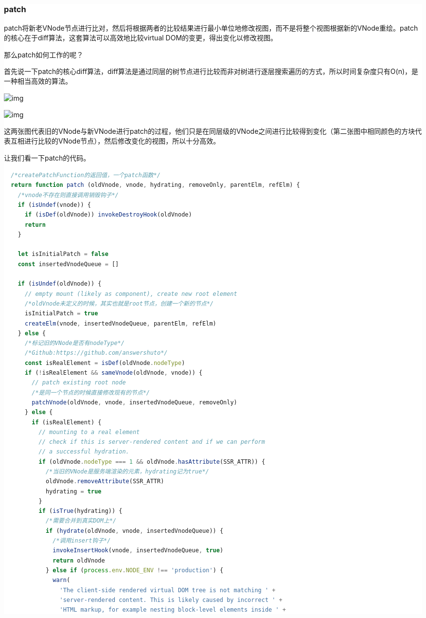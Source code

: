 

### __patch__

patch将新老VNode节点进行比对，然后将根据两者的比较结果进行最小单位地修改视图，而不是将整个视图根据新的VNode重绘。patch的核心在于diff算法，这套算法可以高效地比较virtual DOM的变更，得出变化以修改视图。

那么patch如何工作的呢？

首先说一下patch的核心diff算法，diff算法是通过同层的树节点进行比较而非对树进行逐层搜索遍历的方式，所以时间复杂度只有O(n)，是一种相当高效的算法。

![img](https://i.loli.net/2017/08/27/59a23cfca50f3.png)

![img](https://i.loli.net/2017/08/27/59a2419a3c617.png)

这两张图代表旧的VNode与新VNode进行patch的过程，他们只是在同层级的VNode之间进行比较得到变化（第二张图中相同颜色的方块代表互相进行比较的VNode节点），然后修改变化的视图，所以十分高效。

让我们看一下patch的代码。

```JavaScript
  /*createPatchFunction的返回值，一个patch函数*/
  return function patch (oldVnode, vnode, hydrating, removeOnly, parentElm, refElm) {
    /*vnode不存在则直接调用销毁钩子*/
    if (isUndef(vnode)) {
      if (isDef(oldVnode)) invokeDestroyHook(oldVnode)
      return
    }

    let isInitialPatch = false
    const insertedVnodeQueue = []

    if (isUndef(oldVnode)) {
      // empty mount (likely as component), create new root element
      /*oldVnode未定义的时候，其实也就是root节点，创建一个新的节点*/
      isInitialPatch = true
      createElm(vnode, insertedVnodeQueue, parentElm, refElm)
    } else {
      /*标记旧的VNode是否有nodeType*/
      /*Github:https://github.com/answershuto*/
      const isRealElement = isDef(oldVnode.nodeType)
      if (!isRealElement && sameVnode(oldVnode, vnode)) {
        // patch existing root node
        /*是同一个节点的时候直接修改现有的节点*/
        patchVnode(oldVnode, vnode, insertedVnodeQueue, removeOnly)
      } else {
        if (isRealElement) {
          // mounting to a real element
          // check if this is server-rendered content and if we can perform
          // a successful hydration.
          if (oldVnode.nodeType === 1 && oldVnode.hasAttribute(SSR_ATTR)) {
            /*当旧的VNode是服务端渲染的元素，hydrating记为true*/
            oldVnode.removeAttribute(SSR_ATTR)
            hydrating = true
          }
          if (isTrue(hydrating)) {
            /*需要合并到真实DOM上*/
            if (hydrate(oldVnode, vnode, insertedVnodeQueue)) {
              /*调用insert钩子*/
              invokeInsertHook(vnode, insertedVnodeQueue, true)
              return oldVnode
            } else if (process.env.NODE_ENV !== 'production') {
              warn(
                'The client-side rendered virtual DOM tree is not matching ' +
                'server-rendered content. This is likely caused by incorrect ' +
                'HTML markup, for example nesting block-level elements inside ' +
```